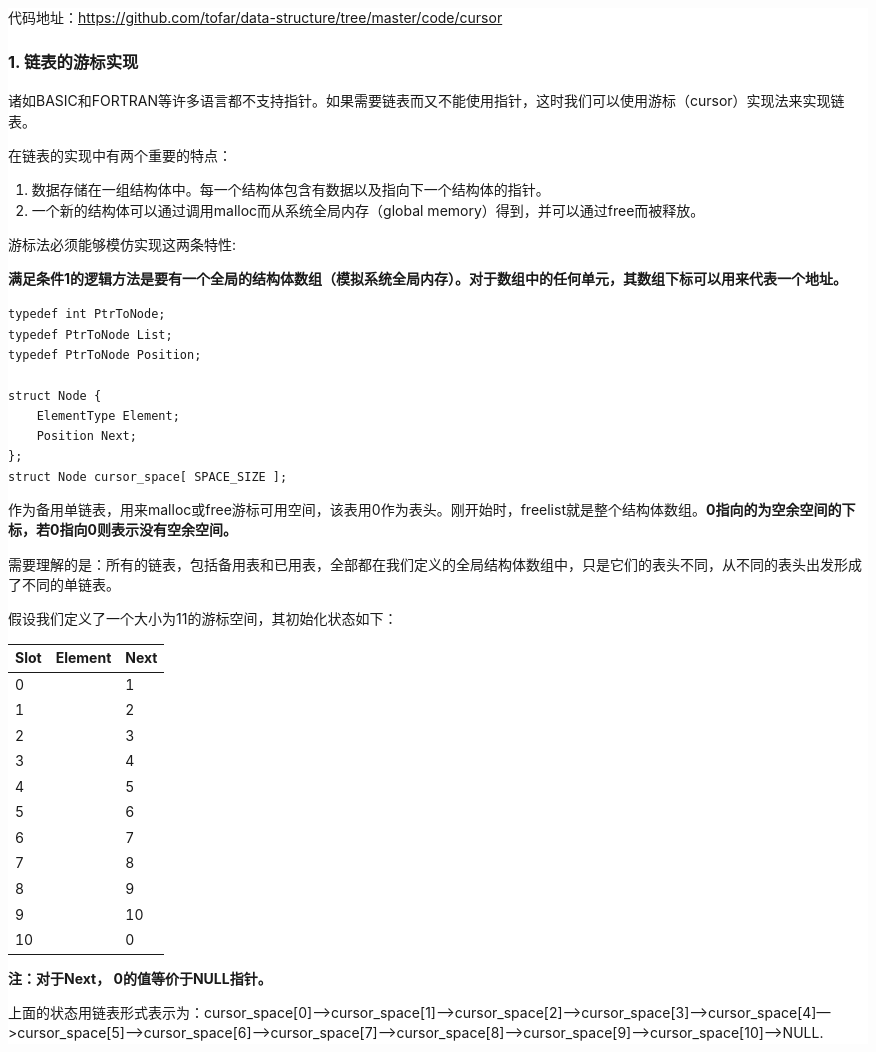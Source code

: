 代码地址：https://github.com/tofar/data-structure/tree/master/code/cursor
### 1. 链表的游标实现

诸如BASIC和FORTRAN等许多语言都不支持指针。如果需要链表而又不能使用指针，这时我们可以使用游标（cursor）实现法来实现链表。

在链表的实现中有两个重要的特点：

1. 数据存储在一组结构体中。每一个结构体包含有数据以及指向下一个结构体的指针。
2. 一个新的结构体可以通过调用malloc而从系统全局内存（global memory）得到，并可以通过free而被释放。

游标法必须能够模仿实现这两条特性:

**满足条件1的逻辑方法是要有一个全局的结构体数组（模拟系统全局内存）。对于数组中的任何单元，其数组下标可以用来代表一个地址。**

```
typedef int PtrToNode;
typedef PtrToNode List;
typedef PtrToNode Position;

struct Node {
    ElementType Element;
    Position Next;
};
struct Node cursor_space[ SPACE_SIZE ];
```

作为备用单链表，用来malloc或free游标可用空间，该表用0作为表头。刚开始时，freelist就是整个结构体数组。**0指向的为空余空间的下标，若0指向0则表示没有空余空间。**

需要理解的是：所有的链表，包括备用表和已用表，全部都在我们定义的全局结构体数组中，只是它们的表头不同，从不同的表头出发形成了不同的单链表。

假设我们定义了一个大小为11的游标空间，其初始化状态如下：

| Slot | Element | Next |
| ---- | ------- | ---- |
| 0    |         | 1    |
| 1    |         | 2    |
| 2    |         | 3    |
| 3    |         | 4    |
| 4    |         | 5    |
| 5    |         | 6    |
| 6    |         | 7    |
| 7    |         | 8    |
| 8    |         | 9    |
| 9    |         | 10   |
| 10   |         | 0    |

**注：对于Next， 0的值等价于NULL指针。**

上面的状态用链表形式表示为：cursor_space[0]—>cursor_space[1]—>cursor_space[2]—>cursor_space[3]—>cursor_space[4]—>cursor_space[5]—>cursor_space[6]—>cursor_space[7]—>cursor_space[8]—>cursor_space[9]—>cursor_space[10]—>NULL.
